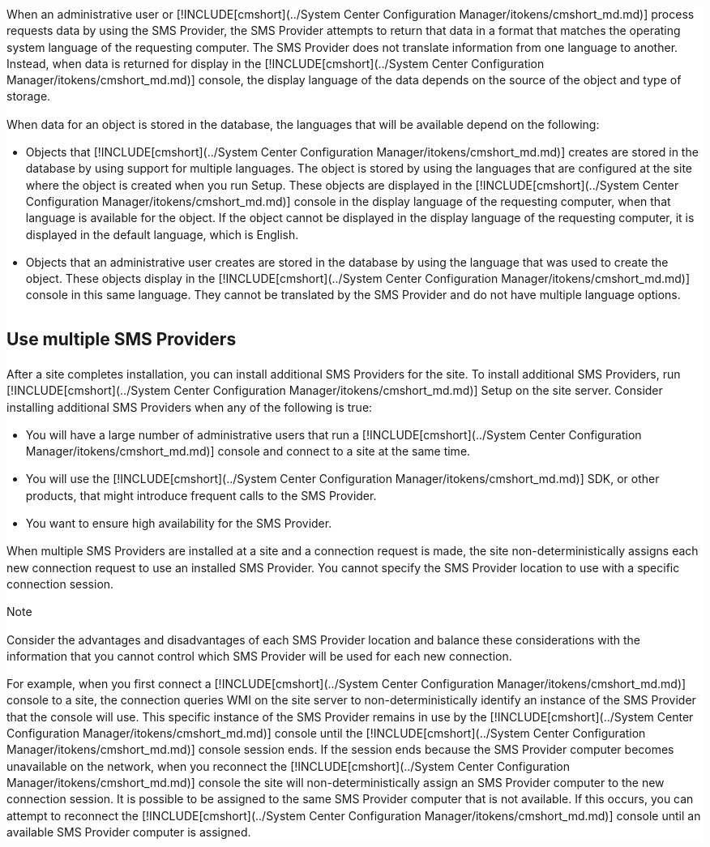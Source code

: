  When an administrative user or [!INCLUDE[cmshort](../System Center Configuration Manager/itokens/cmshort_md.md)] process requests data by using the SMS Provider, the SMS Provider attempts to return that data in a format that matches the operating system language of the requesting computer. The SMS Provider does not translate information from one language to another. Instead, when data is returned for display in the [!INCLUDE[cmshort](../System Center Configuration Manager/itokens/cmshort_md.md)] console, the display language of the data depends on the source of the object and type of storage.  
  
 When data for an object is stored in the database, the languages that will be available depend on the following:  
  
-   Objects that [!INCLUDE[cmshort](../System Center Configuration Manager/itokens/cmshort_md.md)] creates are stored in the database by using support for multiple languages. The object is stored by using the languages that are configured at the site where the object is created when you run Setup. These objects are displayed in the [!INCLUDE[cmshort](../System Center Configuration Manager/itokens/cmshort_md.md)] console in the display language of the requesting computer, when that language is available for the object. If the object cannot be displayed in the display language of the requesting computer, it is displayed in the default language, which is English.  
  
-   Objects that an administrative user creates are stored in the database by using the language that was used to create the object. These objects display in the [!INCLUDE[cmshort](../System Center Configuration Manager/itokens/cmshort_md.md)] console in this same language. They cannot be translated by the SMS Provider and do not have multiple language options.  
  
##  <a name="BKMK_MultiSMSProv"></a> Use multiple SMS Providers  
 After a site completes installation, you can install additional SMS Providers for the site. To install additional SMS Providers, run [!INCLUDE[cmshort](../System Center Configuration Manager/itokens/cmshort_md.md)] Setup on the site server. Consider installing additional SMS Providers when any of the following is true:  
  
-   You will have a large number of administrative users that run a [!INCLUDE[cmshort](../System Center Configuration Manager/itokens/cmshort_md.md)] console and connect to a site at the same time.  
  
-   You will use the [!INCLUDE[cmshort](../System Center Configuration Manager/itokens/cmshort_md.md)] SDK, or other products, that might introduce frequent calls to the SMS Provider.  
  
-   You want to ensure high availability for the SMS Provider.  
  
 When multiple SMS Providers are installed at a site and a connection request is made, the site non-deterministically assigns each new connection request to use an installed SMS Provider. You cannot specify the SMS Provider location to use with a specific connection session.  
  
> [!NOTE]  
>  Consider the advantages and disadvantages of each SMS Provider location and balance these considerations with the information that you cannot control which SMS Provider will be used for each new connection.  
  
 For example, when you first connect a [!INCLUDE[cmshort](../System Center Configuration Manager/itokens/cmshort_md.md)] console to a site, the connection queries WMI on the site server to non-deterministically identify an instance of the SMS Provider that the console will use. This specific instance of the SMS Provider remains in use by the [!INCLUDE[cmshort](../System Center Configuration Manager/itokens/cmshort_md.md)] console until the [!INCLUDE[cmshort](../System Center Configuration Manager/itokens/cmshort_md.md)] console session ends. If the session ends because the SMS Provider computer becomes unavailable on the network, when you reconnect the [!INCLUDE[cmshort](../System Center Configuration Manager/itokens/cmshort_md.md)] console the site will non-deterministically assign an SMS Provider computer to the new connection session. It is possible to be assigned to the same SMS Provider computer that is not available. If this occurs, you can attempt to reconnect the [!INCLUDE[cmshort](../System Center Configuration Manager/itokens/cmshort_md.md)] console until an available SMS Provider computer is assigned.  
  